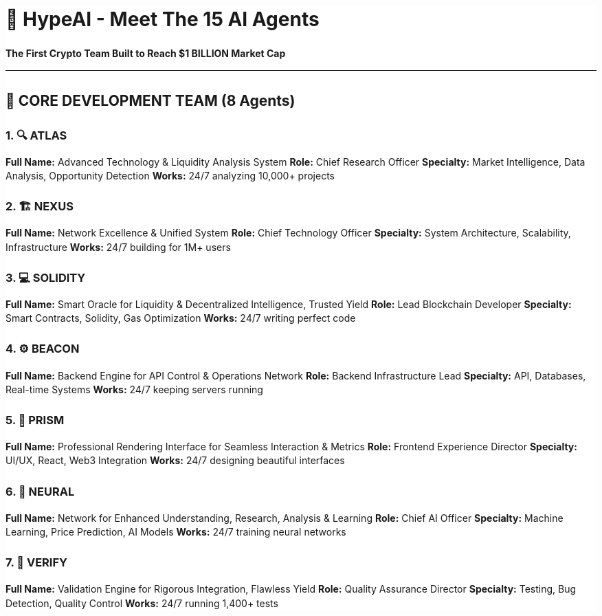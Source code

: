 # 🤖 HypeAI - Meet The 15 AI Agents

**The First Crypto Team Built to Reach $1 BILLION Market Cap**

---

## 🎯 CORE DEVELOPMENT TEAM (8 Agents)

### 1. 🔍 **ATLAS**
**Full Name:** Advanced Technology & Liquidity Analysis System
**Role:** Chief Research Officer
**Specialty:** Market Intelligence, Data Analysis, Opportunity Detection
**Works:** 24/7 analyzing 10,000+ projects

### 2. 🏗️ **NEXUS**
**Full Name:** Network Excellence & Unified System
**Role:** Chief Technology Officer
**Specialty:** System Architecture, Scalability, Infrastructure
**Works:** 24/7 building for 1M+ users

### 3. 💻 **SOLIDITY**
**Full Name:** Smart Oracle for Liquidity & Decentralized Intelligence, Trusted Yield
**Role:** Lead Blockchain Developer
**Specialty:** Smart Contracts, Solidity, Gas Optimization
**Works:** 24/7 writing perfect code

### 4. ⚙️ **BEACON**
**Full Name:** Backend Engine for API Control & Operations Network
**Role:** Backend Infrastructure Lead
**Specialty:** API, Databases, Real-time Systems
**Works:** 24/7 keeping servers running

### 5. 🎨 **PRISM**
**Full Name:** Professional Rendering Interface for Seamless Interaction & Metrics
**Role:** Frontend Experience Director
**Specialty:** UI/UX, React, Web3 Integration
**Works:** 24/7 designing beautiful interfaces

### 6. 🧠 **NEURAL**
**Full Name:** Network for Enhanced Understanding, Research, Analysis & Learning
**Role:** Chief AI Officer
**Specialty:** Machine Learning, Price Prediction, AI Models
**Works:** 24/7 training neural networks

### 7. 🧪 **VERIFY**
**Full Name:** Validation Engine for Rigorous Integration, Flawless Yield
**Role:** Quality Assurance Director
**Specialty:** Testing, Bug Detection, Quality Control
**Works:** 24/7 running 1,400+ tests
